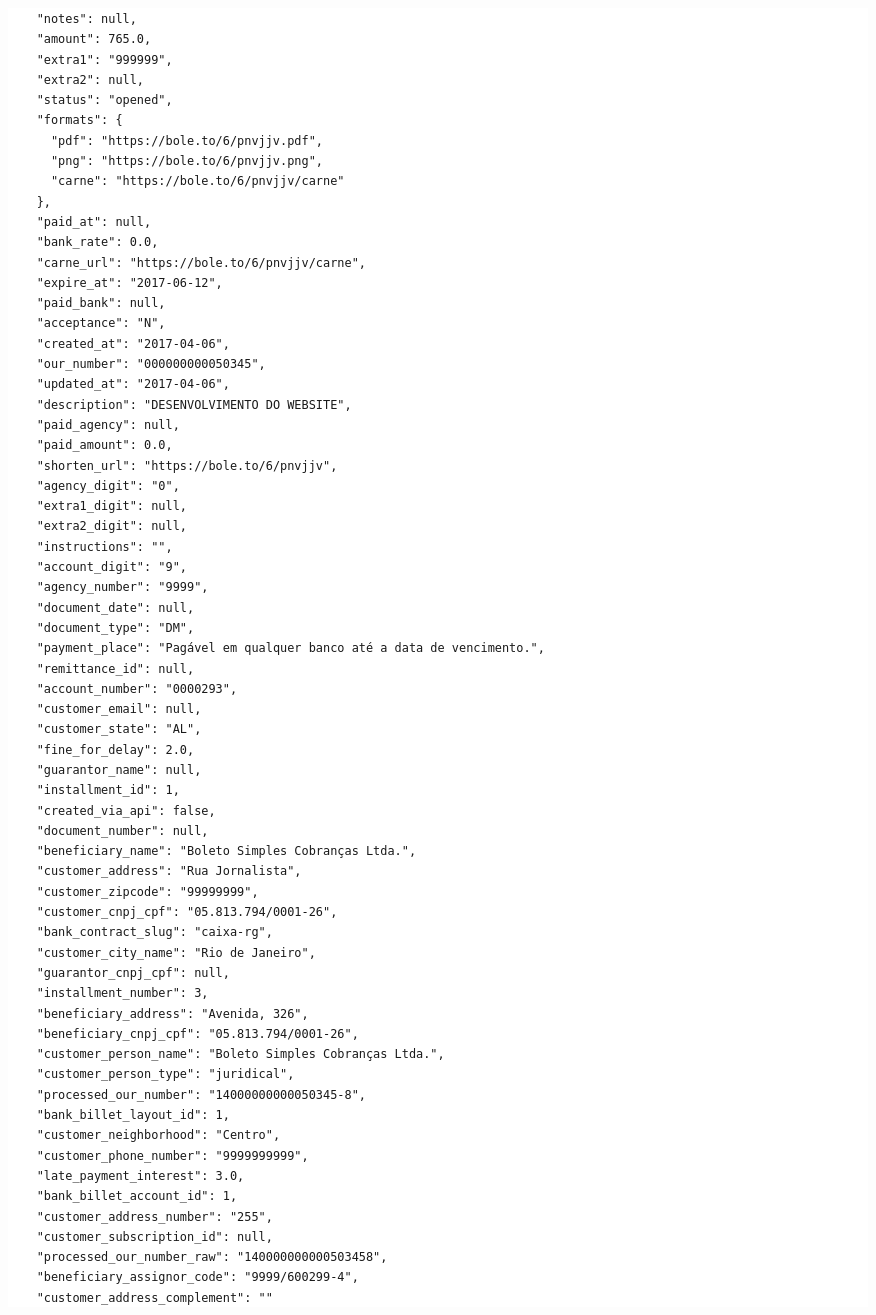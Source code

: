         "notes": null,
        "amount": 765.0,
        "extra1": "999999",
        "extra2": null,
        "status": "opened",
        "formats": {
          "pdf": "https://bole.to/6/pnvjjv.pdf",
          "png": "https://bole.to/6/pnvjjv.png",
          "carne": "https://bole.to/6/pnvjjv/carne"
        },
        "paid_at": null,
        "bank_rate": 0.0,
        "carne_url": "https://bole.to/6/pnvjjv/carne",
        "expire_at": "2017-06-12",
        "paid_bank": null,
        "acceptance": "N",
        "created_at": "2017-04-06",
        "our_number": "000000000050345",
        "updated_at": "2017-04-06",
        "description": "DESENVOLVIMENTO DO WEBSITE",
        "paid_agency": null,
        "paid_amount": 0.0,
        "shorten_url": "https://bole.to/6/pnvjjv",
        "agency_digit": "0",
        "extra1_digit": null,
        "extra2_digit": null,
        "instructions": "",
        "account_digit": "9",
        "agency_number": "9999",
        "document_date": null,
        "document_type": "DM",
        "payment_place": "Pagável em qualquer banco até a data de vencimento.",
        "remittance_id": null,
        "account_number": "0000293",
        "customer_email": null,
        "customer_state": "AL",
        "fine_for_delay": 2.0,
        "guarantor_name": null,
        "installment_id": 1,
        "created_via_api": false,
        "document_number": null,
        "beneficiary_name": "Boleto Simples Cobranças Ltda.",
        "customer_address": "Rua Jornalista",
        "customer_zipcode": "99999999",
        "customer_cnpj_cpf": "05.813.794/0001-26",
        "bank_contract_slug": "caixa-rg",
        "customer_city_name": "Rio de Janeiro",
        "guarantor_cnpj_cpf": null,
        "installment_number": 3,
        "beneficiary_address": "Avenida, 326",
        "beneficiary_cnpj_cpf": "05.813.794/0001-26",
        "customer_person_name": "Boleto Simples Cobranças Ltda.",
        "customer_person_type": "juridical",
        "processed_our_number": "14000000000050345-8",
        "bank_billet_layout_id": 1,
        "customer_neighborhood": "Centro",
        "customer_phone_number": "9999999999",
        "late_payment_interest": 3.0,
        "bank_billet_account_id": 1,
        "customer_address_number": "255",
        "customer_subscription_id": null,
        "processed_our_number_raw": "140000000000503458",
        "beneficiary_assignor_code": "9999/600299-4",
        "customer_address_complement": ""